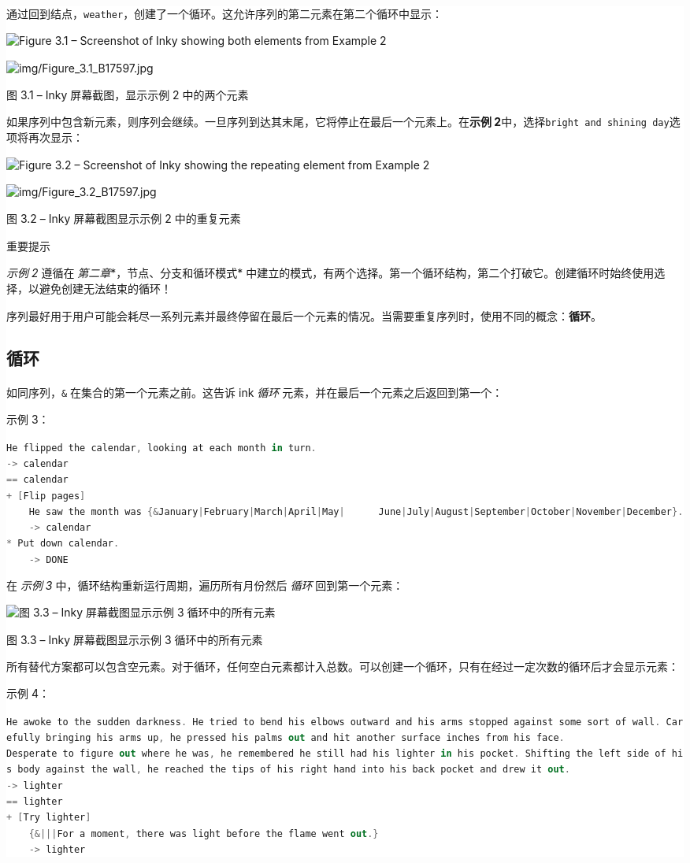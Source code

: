 通过回到结点，`weather`，创建了一个循环。这允许序列的第二元素在第二个循环中显示：

![Figure 3.1 – Screenshot of Inky showing both elements from Example 2](img/Figure_3.1_B17597.jpg)

![img/Figure_3.1_B17597.jpg](img/Figure_3.1_B17597.jpg)

图 3.1 – Inky 屏幕截图，显示示例 2 中的两个元素

如果序列中包含新元素，则序列会继续。一旦序列到达其末尾，它将停止在最后一个元素上。在**示例 2**中，选择`bright and shining day`选项将再次显示：

![Figure 3.2 – Screenshot of Inky showing the repeating element from Example 2](img/Figure_3.2_B17597.jpg)

![img/Figure_3.2_B17597.jpg](img/Figure_3.2_B17597.jpg)

图 3.2 – Inky 屏幕截图显示示例 2 中的重复元素

重要提示

*示例 2* 遵循在 *第二章**，节点、分支和循环模式* 中建立的模式，有两个选择。第一个循环结构，第二个打破它。创建循环时始终使用选择，以避免创建无法结束的循环！

序列最好用于用户可能会耗尽一系列元素并最终停留在最后一个元素的情况。当需要重复序列时，使用不同的概念：**循环**。

## 循环

如同序列，`&` 在集合的第一个元素之前。这告诉 ink *循环* 元素，并在最后一个元素之后返回到第一个：

示例 3：

```cs
He flipped the calendar, looking at each month in turn.
-> calendar
== calendar
+ [Flip pages]
    He saw the month was {&January|February|March|April|May|      June|July|August|September|October|November|December}.
    -> calendar
* Put down calendar.
    -> DONE
```

在 *示例 3* 中，循环结构重新运行周期，遍历所有月份然后 *循环* 回到第一个元素：

![图 3.3 – Inky 屏幕截图显示示例 3 循环中的所有元素](img/Figure_3.3_B17597.jpg)

图 3.3 – Inky 屏幕截图显示示例 3 循环中的所有元素

所有替代方案都可以包含空元素。对于循环，任何空白元素都计入总数。可以创建一个循环，只有在经过一定次数的循环后才会显示元素：

示例 4：

```cs
He awoke to the sudden darkness. He tried to bend his elbows outward and his arms stopped against some sort of wall. Carefully bringing his arms up, he pressed his palms out and hit another surface inches from his face.
Desperate to figure out where he was, he remembered he still had his lighter in his pocket. Shifting the left side of his body against the wall, he reached the tips of his right hand into his back pocket and drew it out.
-> lighter
== lighter
+ [Try lighter]
    {&|||For a moment, there was light before the flame went out.}
    -> lighter
```
